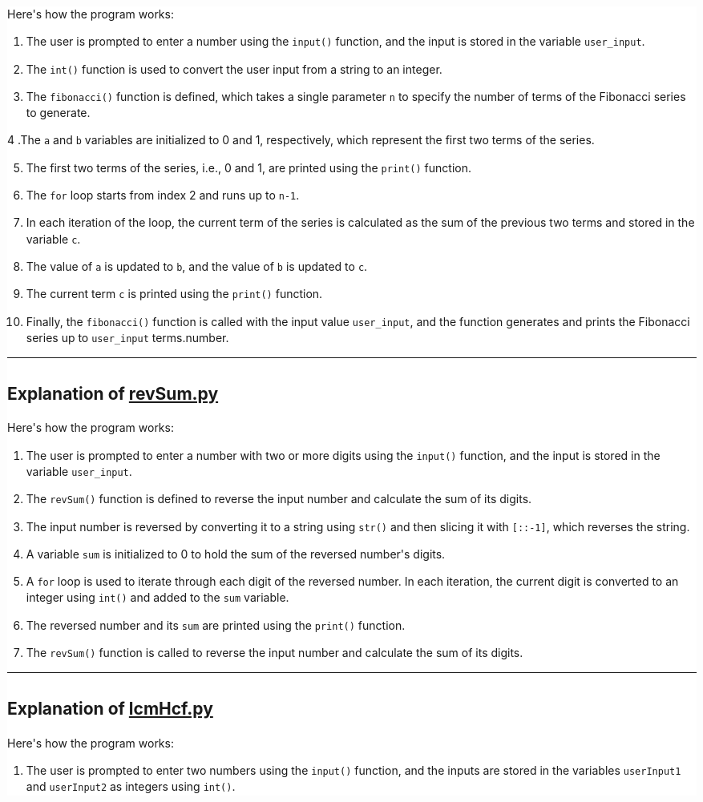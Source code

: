 Here's how the program works:

1. The user is prompted to enter a number using the `input()` function, and the input is stored in the variable `user_input`.

2. The `int()` function is used to convert the user input from a string to an integer.

3. The `fibonacci()` function is defined, which takes a single parameter `n` to specify the number of terms of the Fibonacci series to generate.

4 .The `a` and `b` variables are initialized to 0 and 1, respectively, which represent the first two terms of the series.

5. The first two terms of the series, i.e., 0 and 1, are printed using the `print()` function.

6. The `for` loop starts from index 2 and runs up to `n-1`.

7. In each iteration of the loop, the current term of the series is calculated as the sum of the previous two terms and stored in the variable `c`.

8. The value of `a` is updated to `b`, and the value of `b` is updated to `c`.

9. The current term `c` is printed using the `print()` function.

10. Finally, the `fibonacci()` function is called with the input value `user_input`, and the function generates and prints the Fibonacci series up to `user_input` terms.number.
<hr>

## Explanation of [revSum.py](./08-revSum/revSum.py)

Here's how the program works:

1. The user is prompted to enter a number with two or more digits using the `input()` function, and the input is stored in the variable `user_input`.

2. The `revSum()` function is defined to reverse the input number and calculate the sum of its digits.

3. The input number is reversed by converting it to a string using `str()` and then slicing it with `[::-1]`, which reverses the string.

4. A variable `sum` is initialized to 0 to hold the sum of the reversed number's digits.

5. A `for` loop is used to iterate through each digit of the reversed number. In each iteration, the current digit is converted to an integer using `int()` and added to the `sum` variable.

6. The reversed number and its `sum` are printed using the `print()` function.

7. The `revSum()` function is called to reverse the input number and calculate the sum of its digits.
<hr>

## Explanation of [lcmHcf.py](./09-lcmHcf/lcmHcf.py)

Here's how the program works:

1. The user is prompted to enter two numbers using the `input()` function, and the inputs are stored in the variables `userInput1` and `userInput2` as integers using `int()`.
